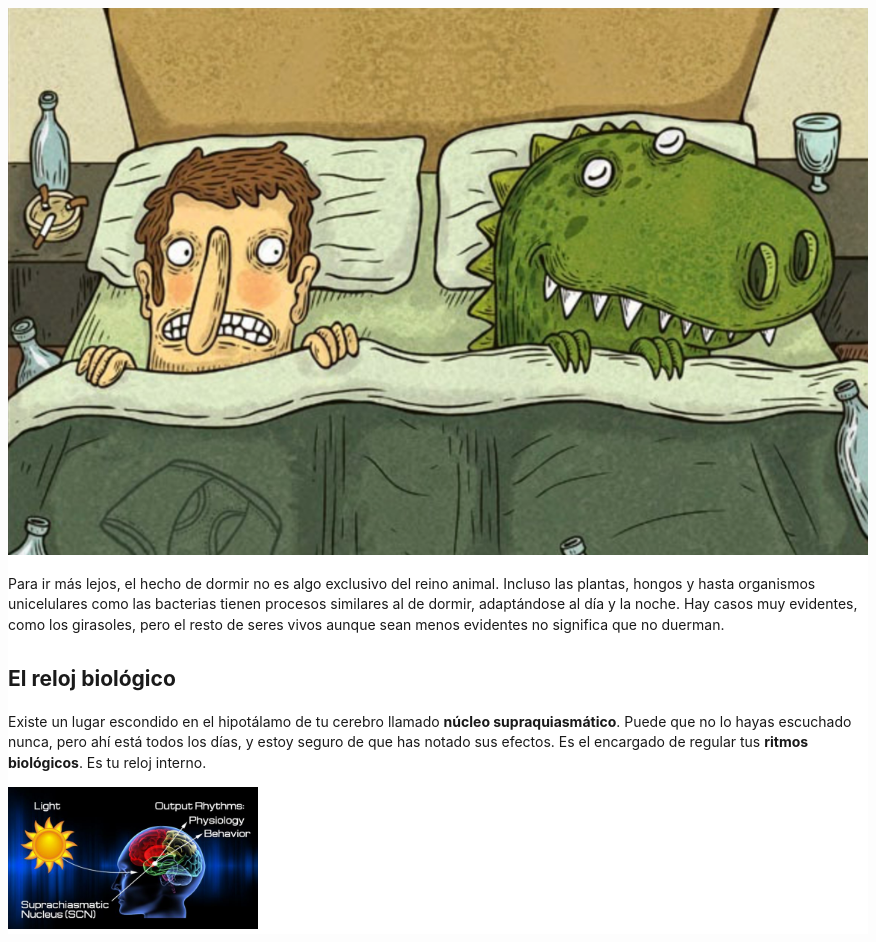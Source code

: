 <img src="/assets/images/sleep/dino-sleep.png">

Para ir más lejos, el hecho de dormir no es algo exclusivo del reino animal. Incluso las plantas, hongos y hasta organismos unicelulares como las bacterias tienen procesos similares al de dormir, adaptándose al día y la noche. Hay casos muy evidentes, como los girasoles, pero el resto de seres vivos aunque sean menos evidentes no significa que no duerman.

## El reloj biológico

Existe un lugar escondido en el hipotálamo de tu cerebro llamado **núcleo supraquiasmático**. Puede que no lo hayas escuchado nunca, pero ahí está todos los días, y estoy seguro de que has notado sus efectos. Es el encargado de regular tus **ritmos biológicos**. Es tu reloj interno.

<img src="/assets/images/sleep/scn.jpeg" width="250" class="align-left">
